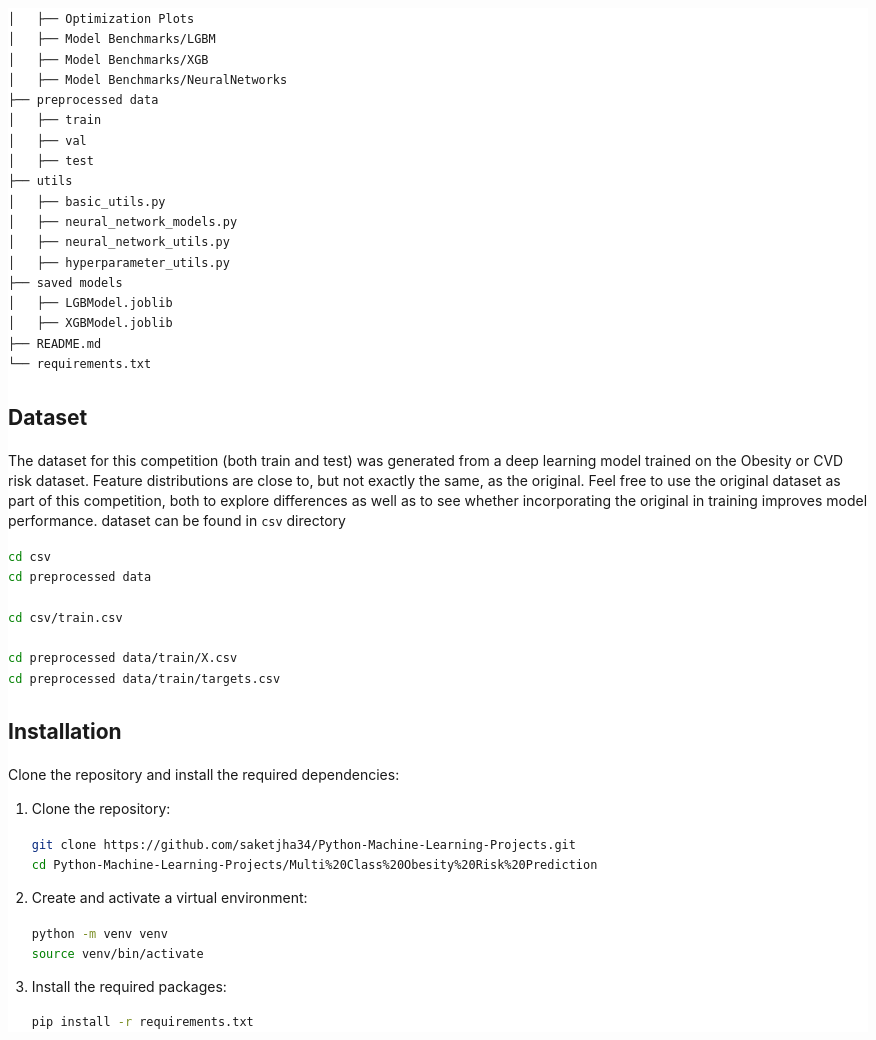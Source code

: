 ```
│   ├── Optimization Plots
│   ├── Model Benchmarks/LGBM
│   ├── Model Benchmarks/XGB
│   ├── Model Benchmarks/NeuralNetworks
├── preprocessed data
│   ├── train
│   ├── val
│   ├── test
├── utils
│   ├── basic_utils.py
│   ├── neural_network_models.py
│   ├── neural_network_utils.py
│   ├── hyperparameter_utils.py
├── saved models
│   ├── LGBModel.joblib
│   ├── XGBModel.joblib
├── README.md
└── requirements.txt
```


## Dataset

The dataset for this competition (both train and test) was generated from a deep learning model trained on the Obesity or CVD risk dataset. Feature distributions are close to, but not exactly the same, as the original. Feel free to use the original dataset as part of this competition, both to explore differences as well as to see whether incorporating the original in training improves model performance.
dataset can be found in `csv` directory

```bash
cd csv
cd preprocessed data

cd csv/train.csv

cd preprocessed data/train/X.csv
cd preprocessed data/train/targets.csv
```

## Installation

Clone the repository and install the required dependencies:

1. Clone the repository:
    ```bash
    git clone https://github.com/saketjha34/Python-Machine-Learning-Projects.git
    cd Python-Machine-Learning-Projects/Multi%20Class%20Obesity%20Risk%20Prediction
    ```
2. Create and activate a virtual environment:
    ```bash
    python -m venv venv
    source venv/bin/activate
    ```
3. Install the required packages:
    ```bash
    pip install -r requirements.txt
    ```
